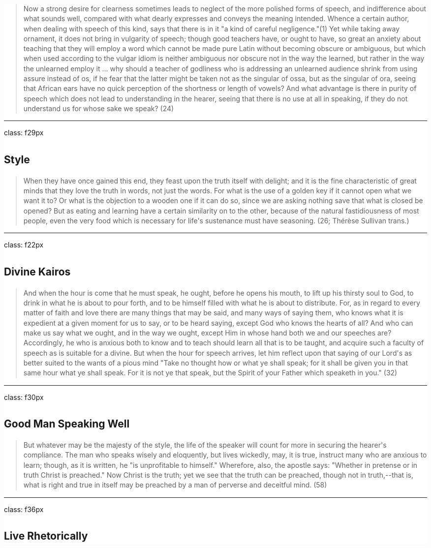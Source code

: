> Now a strong desire for clearness sometimes leads to neglect of the more polished forms of speech, and indifference about what sounds well, compared with what dearly expresses and conveys the meaning intended. Whence a certain author, when dealing with speech of this kind, says that there is in it "a kind of careful negligence."(1) Yet while taking away ornament, it does not bring in vulgarity of speech; though good teachers have, or ought to have, so great an anxiety about teaching that they will employ a word which cannot be made pure Latin without becoming obscure or ambiguous, but which when used according to the vulgar idiom is neither ambiguous nor obscure not in the way the learned, but rather in the way the unlearned employ it ... why should a teacher of godliness who is addressing an unlearned audience shrink from using assure instead of os, if he fear that the latter might be taken not as the singular of ossa, but as the singular of ora, seeing that African ears have no quick perception of the shortness or length of vowels? And what advantage is there in purity of speech which does not lead to understanding in the hearer, seeing that there is no use at all in speaking, if they do not understand us for whose sake we speak? (24)
---
class: f29px
## Style

> When they have once gained this end, they feast upon the truth itself with delight; and it is the fine characteristic of great minds that they love the truth in words, not just the words. For what is the use of a golden key if it cannot open what we want it to? Or what is the objection to a wooden one if it can do so, since we are asking nothing save that what is closed be opened? But as eating and learning have a certain similarity on to the other, because of the natural fastidiousness of most people, even the very food which is necessary for life's sustenance must have seasoning. (26; Thérèse Sullivan trans.)
---
class: f22px
## Divine Kairos

> And when the hour is come that he must speak, he ought, before he opens his mouth, to lift up his thirsty soul to God, to drink in what he is about to pour forth, and to be himself filled with what he is about to distribute. For, as in regard to every matter of faith and love there are many things that may be said, and many ways of saying them, who knows what it is expedient at a given moment for us to say, or to be heard saying, except God who knows the hearts of all? And who can make us say what we ought, and in the way we ought, except Him in whose hand both we and our speeches are? Accordingly, he who is anxious both to know and to teach should learn all that is to be taught, and acquire such a faculty of speech as is suitable for a divine. But when the hour for speech arrives, let him reflect upon that saying of our Lord's as better suited to the wants of a pious mind "Take no thought how or what ye shall speak; for it shall be given you in that same hour what ye shall speak. For it is not ye that speak, but the Spirit of your Father which speaketh in you." (32)
---
class: f30px
## Good Man Speaking Well

> But whatever may be the majesty of the style, the life of the speaker will count for more in securing the hearer's compliance. The man who speaks wisely and eloquently, but lives wickedly, may, it is true, instruct many who are anxious to learn; though, as it is written, he "is unprofitable to himself." Wherefore, also, the apostle says: "Whether in pretense or in truth Christ is preached." Now Christ is the truth; yet we see that the truth can be preached, though not in truth,--that is, what is right and true in itself may be preached by a man of perverse and deceitful mind. (58)
---
class: f36px
## Live Rhetorically
